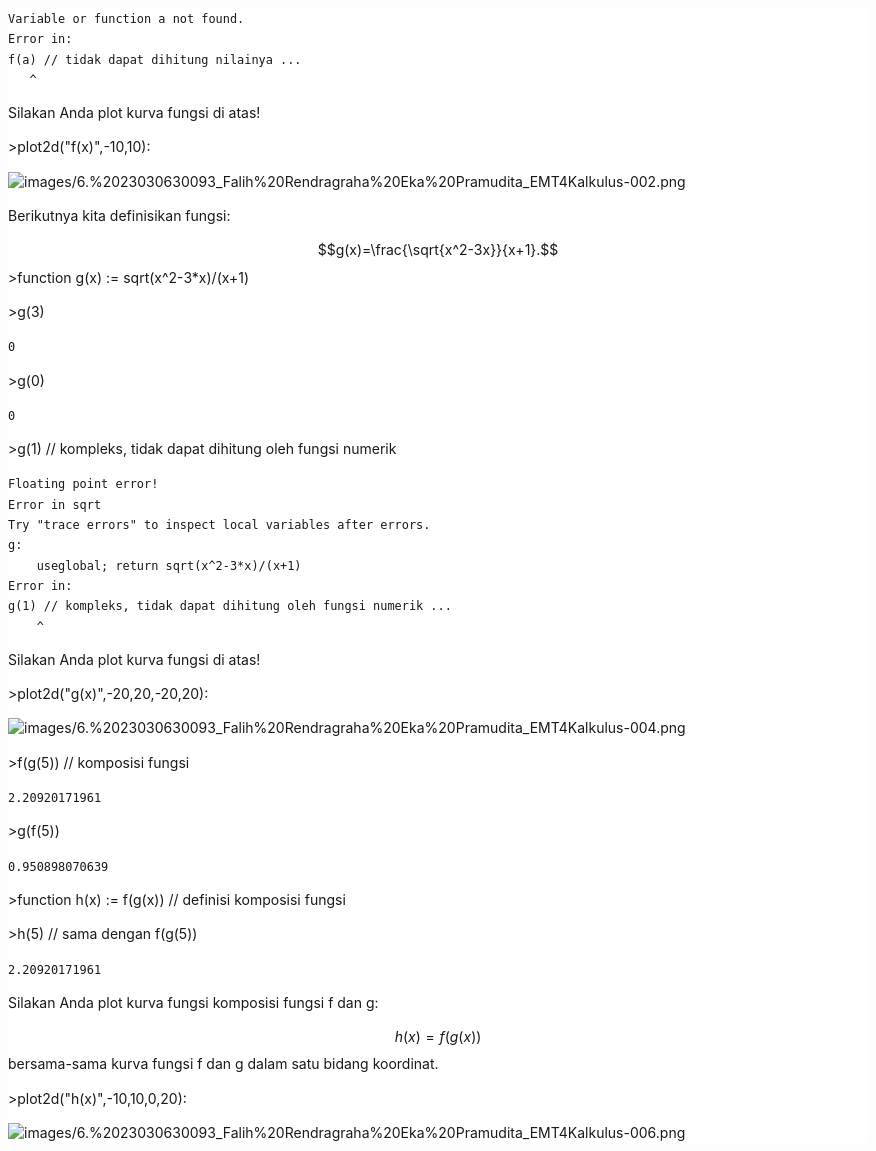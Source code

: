     Variable or function a not found.
    Error in:
    f(a) // tidak dapat dihitung nilainya ...
       ^

Silakan Anda plot kurva fungsi di atas!

\>plot2d("f(x)",-10,10):

![images/6.%2023030630093_Falih%20Rendragraha%20Eka%20Pramudita_EMT4Kalkulus-002.png](images/6.%2023030630093_Falih%20Rendragraha%20Eka%20Pramudita_EMT4Kalkulus-002.png)

Berikutnya kita definisikan fungsi:

$$g(x)=\frac{\sqrt{x^2-3x}}{x+1}.$$\>function g(x) := sqrt(x^2-3\*x)/(x+1)

\>g(3)

    0

\>g(0)

    0

\>g(1) // kompleks, tidak dapat dihitung oleh fungsi numerik

    Floating point error!
    Error in sqrt
    Try "trace errors" to inspect local variables after errors.
    g:
        useglobal; return sqrt(x^2-3*x)/(x+1) 
    Error in:
    g(1) // kompleks, tidak dapat dihitung oleh fungsi numerik ...
        ^

Silakan Anda plot kurva fungsi di atas!

\>plot2d("g(x)",-20,20,-20,20):

![images/6.%2023030630093_Falih%20Rendragraha%20Eka%20Pramudita_EMT4Kalkulus-004.png](images/6.%2023030630093_Falih%20Rendragraha%20Eka%20Pramudita_EMT4Kalkulus-004.png)

\>f(g(5)) // komposisi fungsi

    2.20920171961

\>g(f(5))

    0.950898070639

\>function h(x) := f(g(x)) // definisi komposisi fungsi

\>h(5) // sama dengan f(g(5))

    2.20920171961

Silakan Anda plot kurva fungsi komposisi fungsi f dan g:

$$h(x)=f(g(x))$$bersama-sama kurva fungsi f dan g dalam satu bidang koordinat.

\>plot2d("h(x)",-10,10,0,20):

![images/6.%2023030630093_Falih%20Rendragraha%20Eka%20Pramudita_EMT4Kalkulus-006.png](images/6.%2023030630093_Falih%20Rendragraha%20Eka%20Pramudita_EMT4Kalkulus-006.png)
